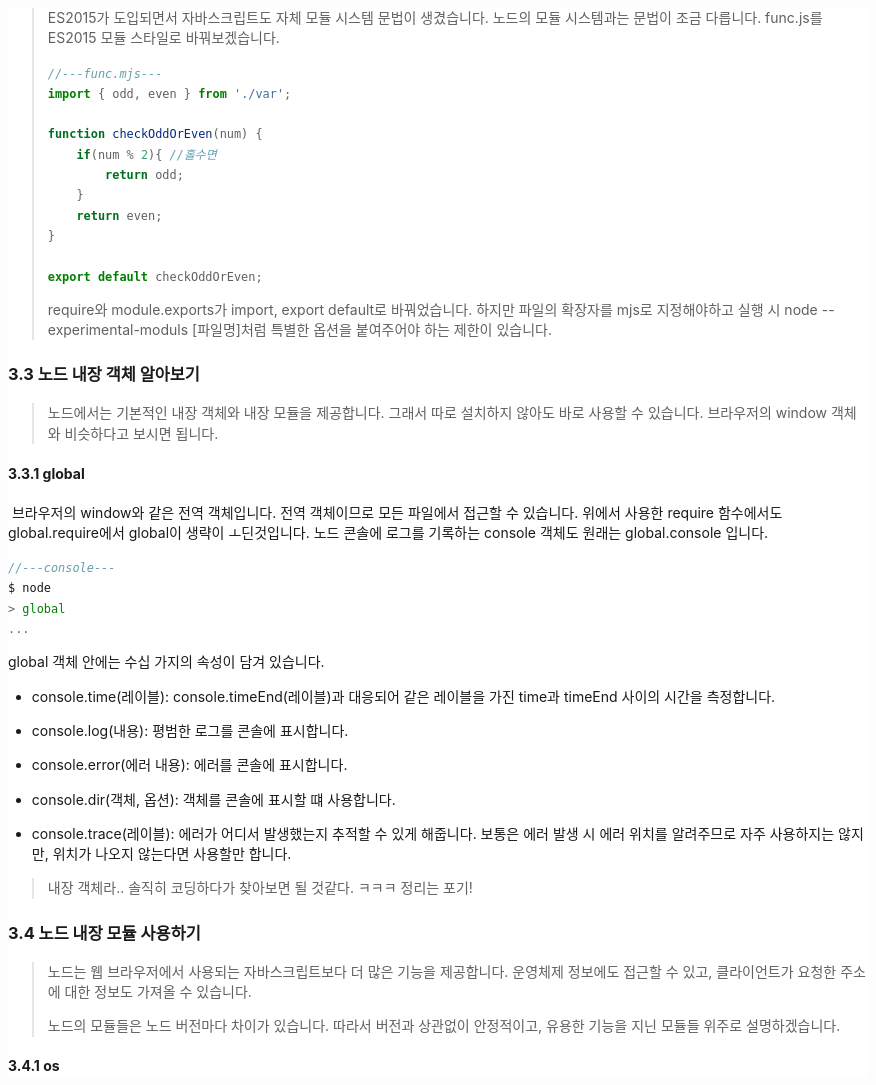 >  ES2015가 도입되면서 자바스크립트도 자체 모듈 시스템 문법이 생겼습니다. 노드의 모듈 시스템과는 문법이 조금 다릅니다. func.js를 ES2015 모듈 스타일로 바꿔보겠습니다.
>
> ~~~javascript
> //---func.mjs---
> import { odd, even } from './var';
> 
> function checkOddOrEven(num) {
>     if(num % 2){ //홀수면
>         return odd;
>     }
>     return even;
> }
> 
> export default checkOddOrEven;
> ~~~
>
> require와 module.exports가 import, export default로 바꿔었습니다. 하지만 파일의 확장자를 mjs로 지정해야하고 실행 시 node --experimental-moduls [파일명]처럼 특별한 옵션을 붙여주어야 하는 제한이 있습니다.

### 3.3 노드 내장 객체 알아보기

> 노드에서는 기본적인 내장 객체와 내장 모듈을 제공합니다. 그래서 따로 설치하지 않아도 바로 사용할 수 있습니다. 브라우저의 window 객체와 비슷하다고 보시면 됩니다. 

#### 3.3.1 global

​	브라우저의 window와 같은 전역 객체입니다. 전역 객체이므로 모든 파일에서 접근할 수 있습니다. 위에서 사용한 require 함수에서도 global.require에서 global이 생략이 ㅗ딘것입니다. 노드 콘솔에 로그를 기록하는 console 객체도 원래는 global.console 입니다.

~~~javascript
//---console---
$ node
> global
...
~~~

global 객체 안에는 수십 가지의 속성이 담겨 있습니다. 

* console.time(레이블): console.timeEnd(레이블)과 대응되어 같은 레이블을 가진 time과 timeEnd 사이의 시간을 측정합니다.

* console.log(내용): 평범한 로그를 콘솔에 표시합니다.
* console.error(에러 내용): 에러를 콘솔에 표시합니다.
* console.dir(객체, 옵션): 객체를 콘솔에 표시할 떄 사용합니다.
* console.trace(레이블):  에러가 어디서 발생했는지 추적할 수 있게 해줍니다. 보통은 에러 발생 시 에러 위치를 알려주므로 자주 사용하지는 않지만, 위치가 나오지 않는다면 사용할만 합니다.

> 내장 객체라.. 솔직히 코딩하다가 찾아보면 될 것같다. ㅋㅋㅋ 정리는 포기!

### 3.4 노드 내장 모듈 사용하기

> 노드는 웹 브라우저에서 사용되는 자바스크립트보다 더 많은 기능을 제공합니다. 운영체제 정보에도 접근할 수 있고, 클라이언트가 요청한 주소에 대한 정보도 가져올 수 있습니다. 
>
> 노드의 모듈들은 노드 버전마다 차이가 있습니다. 따라서 버전과 상관없이 안정적이고, 유용한 기능을 지닌 모듈들 위주로 설명하겠습니다.

#### 3.4.1 os
